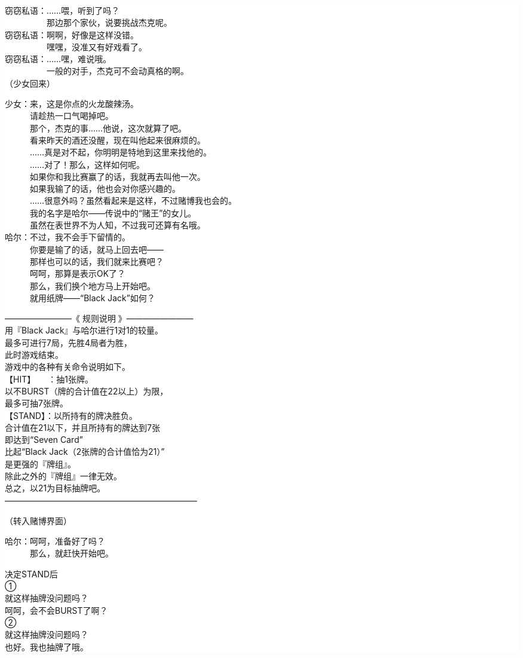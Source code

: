 窃窃私语：……喂，听到了吗？  
　　　　　那边那个家伙，说要挑战杰克呢。  
窃窃私语：啊啊，好像是这样没错。  
　　　　　嘿嘿，没准又有好戏看了。  
窃窃私语：……嘿，难说哦。  
　　　　　一般的对手，杰克可不会动真格的啊。  
（少女回来）

少女：来，这是你点的火龙酸辣汤。  
　　　请趁热一口气喝掉吧。  
　　　那个，杰克的事……他说，这次就算了吧。  
　　　看来昨天的酒还没醒，现在叫他起来很麻烦的。  
　　　……真是对不起，你明明是特地到这里来找他的。  
　　　……对了！那么，这样如何呢。  
　　　如果你和我比赛赢了的话，我就再去叫他一次。  
　　　如果我输了的话，他也会对你感兴趣的。  
　　　……很意外吗？虽然看起来是这样，不过赌博我也会的。  
　　　我的名字是哈尔——传说中的“赌王”的女儿。  
　　　虽然在表世界不为人知，不过我可还算有名哦。  
哈尔：不过，我不会手下留情的。  
　　　你要是输了的话，就马上回去吧——  
　　　那样也可以的话，我们就来比赛吧？  
　　　呵呵，那算是表示OK了？  
　　　那么，我们换个地方马上开始吧。  
　　　就用纸牌——“Black Jack”如何？  
   
————————《 规则说明 》————————  
用『Black Jack』与哈尔进行1对1的较量。  
最多可进行7局，先胜4局者为胜，  
此时游戏结束。  
游戏中的各种有关命令说明如下。  
【HIT】　　：抽1张牌。  
以不BURST（牌的合计值在22以上）为限，  
最多可抽7张牌。  
【STAND】：以所持有的牌决胜负。  
合计值在21以下，并且所持有的牌达到7张  
即达到“Seven Card”  
比起“Black Jack（2张牌的合计值恰为21）”  
是更强的『牌组』。  
除此之外的『牌组』一律无效。  
总之，以21为目标抽牌吧。  
———————————————————————

   
（转入赌博界面）

哈尔：呵呵，准备好了吗？  
　　　那么，就赶快开始吧。  

决定STAND后  
①  
就这样抽牌没问题吗？  
呵呵，会不会BURST了啊？  
②   
就这样抽牌没问题吗？  
也好。我也抽牌了哦。  
